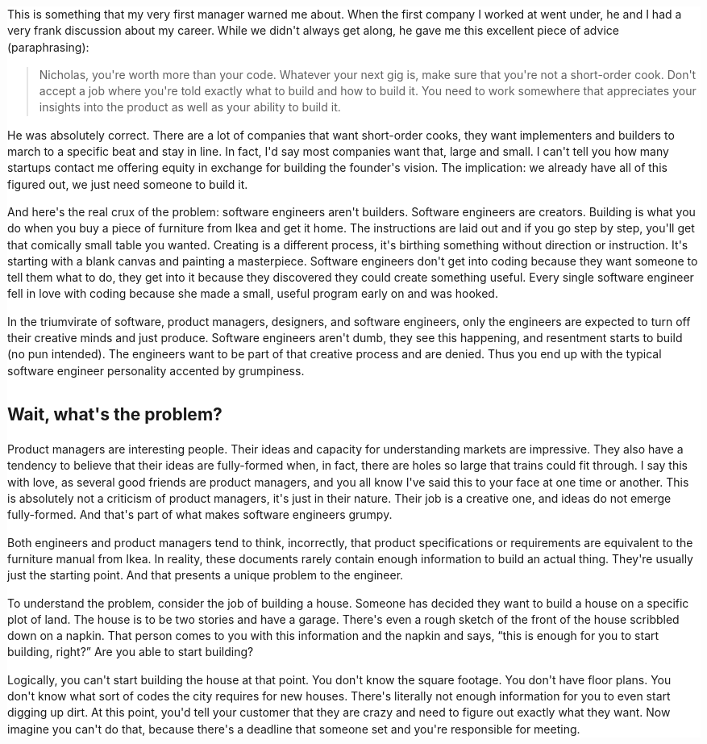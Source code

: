 This is something that my very first manager warned me about. When the first company I worked at went under, he and I had a very frank discussion about my career. While we didn't always get along, he gave me this excellent piece of advice (paraphrasing): 

> Nicholas, you're worth more than your code. Whatever your next gig is, make sure that you're not a short-order cook. Don't accept a job where you're told exactly what to build and how to build it. You need to work somewhere that appreciates your insights into the product as well as your ability to build it.

He was absolutely correct. There are a lot of companies that want short-order cooks, they want implementers and builders to march to a specific beat and stay in line. In fact, I'd say most companies want that, large and small. I can't tell you how many startups contact me offering equity in exchange for building the founder's vision. The implication: we already have all of this figured out, we just need someone to build it.

And here's the real crux of the problem: software engineers aren't builders. Software engineers are creators. Building is what you do when you buy a piece of furniture from Ikea and get it home. The instructions are laid out and if you go step by step, you'll get that comically small table you wanted. Creating is a different process, it's birthing something without direction or instruction. It's starting with a blank canvas and painting a masterpiece. Software engineers don't get into coding because they want someone to tell them what to do, they get into it because they discovered they could create something useful. Every single software engineer fell in love with coding because she made a small, useful program early on and was hooked.

In the triumvirate of software, product managers, designers, and software engineers, only the engineers are expected to turn off their creative minds and just produce. Software engineers aren't dumb, they see this happening, and resentment starts to build (no pun intended). The engineers want to be part of that creative process and are denied. Thus you end up with the typical software engineer personality accented by grumpiness.

## Wait, what's the problem?

Product managers are interesting people. Their ideas and capacity for understanding markets are impressive. They also have a tendency to believe that their ideas are fully-formed when, in fact, there are holes so large that trains could fit through. I say this with love, as several good friends are product managers, and you all know I've said this to your face at one time or another. This is absolutely not a criticism of product managers, it's just in their nature. Their job is a creative one, and ideas do not emerge fully-formed. And that's part of what makes software engineers grumpy.

Both engineers and product managers tend to think, incorrectly, that product specifications or requirements are equivalent to the furniture manual from Ikea. In reality, these documents rarely contain enough information to build an actual thing. They're usually just the starting point. And that presents a unique problem to the engineer.

To understand the problem, consider the job of building a house. Someone has decided they want to build a house on a specific plot of land. The house is to be two stories and have a garage. There's even a rough sketch of the front of the house scribbled down on a napkin. That person comes to you with this information and the napkin and says, &#8220;this is enough for you to start building, right?&#8221; Are you able to start building?

Logically, you can't start building the house at that point. You don't know the square footage. You don't have floor plans. You don't know what sort of codes the city requires for new houses. There's literally not enough information for you to even start digging up dirt. At this point, you'd tell your customer that they are crazy and need to figure out exactly what they want. Now imagine you can't do that, because there's a deadline that someone set and you're responsible for meeting.
